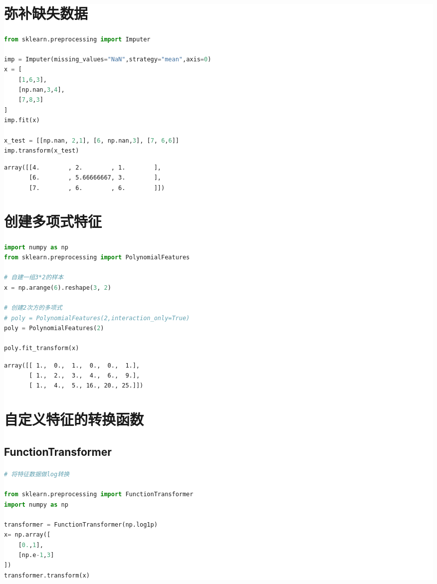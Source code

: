 # 弥补缺失数据

```python
from sklearn.preprocessing import Imputer

imp = Imputer(missing_values="NaN",strategy="mean",axis=0)
x = [
    [1,6,3],
    [np.nan,3,4],
    [7,8,3]
]
imp.fit(x)

x_test = [[np.nan, 2,1], [6, np.nan,3], [7, 6,6]]
imp.transform(x_test)
```

```
array([[4.        , 2.        , 1.        ],
       [6.        , 5.66666667, 3.        ],
       [7.        , 6.        , 6.        ]])
```

# 创建多项式特征

```python
import numpy as np
from sklearn.preprocessing import PolynomialFeatures

# 自建一组3*2的样本
x = np.arange(6).reshape(3, 2)

# 创建2次方的多项式
# poly = PolynomialFeatures(2,interaction_only=True)
poly = PolynomialFeatures(2)

poly.fit_transform(x)
```

```
array([[ 1.,  0.,  1.,  0.,  0.,  1.],
       [ 1.,  2.,  3.,  4.,  6.,  9.],
       [ 1.,  4.,  5., 16., 20., 25.]])
```

# 自定义特征的转换函数

## FunctionTransformer

```python
# 将特征数据做log转换

from sklearn.preprocessing import FunctionTransformer
import numpy as np

transformer = FunctionTransformer(np.log1p)
x= np.array([
    [0.,1],
    [np.e-1,3]
])
transformer.transform(x)
```
